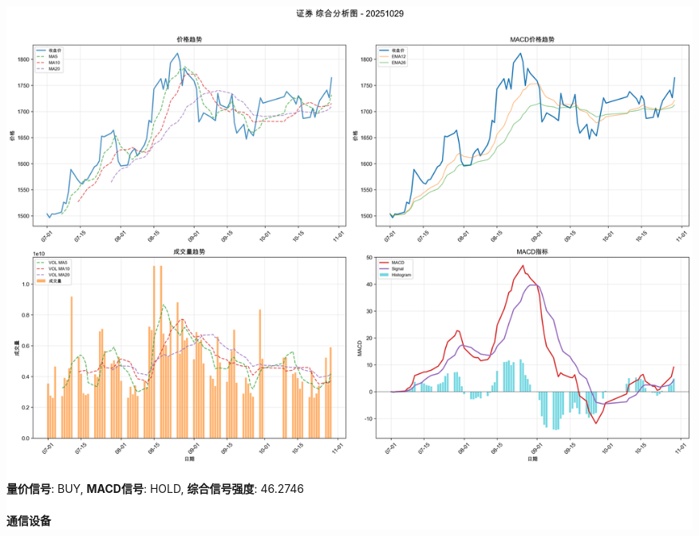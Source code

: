 ![证券 综合分析图](../images/sectors/证券_20251029.png)

**量价信号**: BUY, **MACD信号**: HOLD, **综合信号强度**: 46.2746

#### 通信设备
